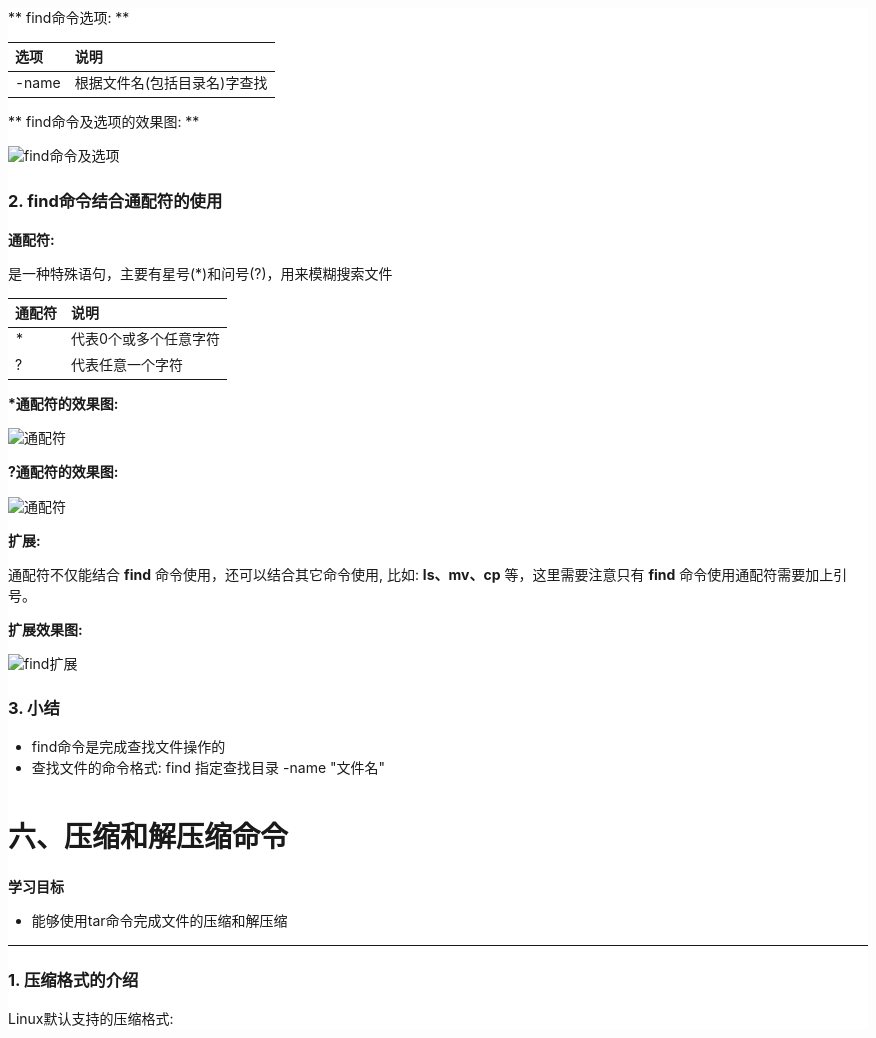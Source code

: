 ** find命令选项: **

| 选项  | 说明                           |
| :---- | :----------------------------- |
| -name | 根据文件名\(包括目录名\)字查找 |

** find命令及选项的效果图: **

![find命令及选项](https://tva1.sinaimg.cn/large/e6c9d24ely1h0iwejalrjj20dw037mxl.jpg)

### 2. find命令结合通配符的使用

**通配符:**

是一种特殊语句，主要有星号\(\*\)和问号\(?\)，用来模糊搜索文件

| 通配符 | 说明                  |
| :----- | :-------------------- |
| \*     | 代表0个或多个任意字符 |
| ?      | 代表任意一个字符      |

**\*通配符的效果图:**

![通配符](https://tva1.sinaimg.cn/large/e6c9d24ely1h0iwekmk5oj20dw05o0tc.jpg)

**?通配符的效果图:**

![通配符](https://tva1.sinaimg.cn/large/e6c9d24ely1h0iweizgbgj20dw03ndgc.jpg)

**扩展:**

通配符不仅能结合 **find** 命令使用，还可以结合其它命令使用, 比如: **ls、mv、cp** 等，这里需要注意只有 **find** 命令使用通配符需要加上引号。

**扩展效果图:**

![find扩展](https://tva1.sinaimg.cn/large/e6c9d24ely1h0iwejr09rj20dw0bz0u8.jpg)

### 3. 小结

* find命令是完成查找文件操作的
* 查找文件的命令格式: find 指定查找目录 -name "文件名"

# 六、压缩和解压缩命令

**学习目标**

* 能够使用tar命令完成文件的压缩和解压缩

---

### 1. 压缩格式的介绍

Linux默认支持的压缩格式:
